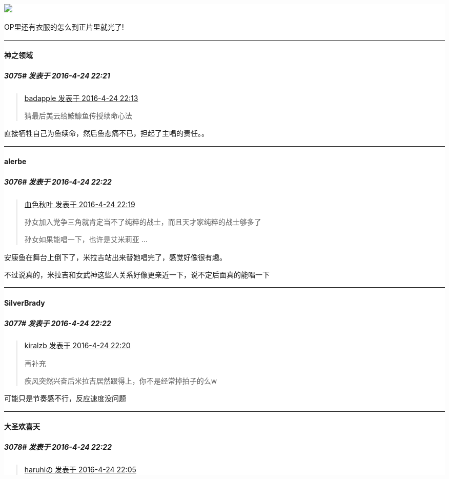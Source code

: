 
<img src="http://i4.piimg.com/c2e6adeaaeafc047.jpg" referrerpolicy="no-referrer">

OP里还有衣服的怎么到正片里就光了!


-----

####  神之领域  
##### 3075#       发表于 2016-4-24 22:21


<blockquote><a href="httphttps://bbs.saraba1st.com/2b/forum.php?mod=redirect&amp;goto=findpost&amp;pid=32230574&amp;ptid=1066605" target="_blank">badapple 发表于 2016-4-24 22:13</a>

猜最后美云给鮟鱇鱼传授续命心法</blockquote>
直接牺牲自己为鱼续命，然后鱼悲痛不已，担起了主唱的责任。。


-----

####  alerbe  
##### 3076#       发表于 2016-4-24 22:22


<blockquote><a href="httphttps://bbs.saraba1st.com/2b/forum.php?mod=redirect&amp;goto=findpost&amp;pid=32230627&amp;ptid=1066605" target="_blank">血色秋叶 发表于 2016-4-24 22:19</a>

孙女加入党争三角就肯定当不了纯粹的战士，而且天才家纯粹的战士够多了

孙女如果能唱一下，也许是艾米莉亚 ...</blockquote>
安康鱼在舞台上倒下了，米拉吉站出来替她唱完了，感觉好像很有趣。


不过说真的，米拉吉和女武神这些人关系好像更亲近一下，说不定后面真的能唱一下


-----

####  SilverBrady  
##### 3077#       发表于 2016-4-24 22:22


<blockquote><a href="httphttps://bbs.saraba1st.com/2b/forum.php?mod=redirect&amp;goto=findpost&amp;pid=32230639&amp;ptid=1066605" target="_blank">kiralzb 发表于 2016-4-24 22:20</a>

再补充

疾风突然兴奋后米拉吉居然跟得上，你不是经常掉拍子的么w</blockquote>
可能只是节奏感不行，反应速度没问题


-----

####  大圣欢喜天  
##### 3078#       发表于 2016-4-24 22:22


<blockquote><a href="httphttps://bbs.saraba1st.com/2b/forum.php?mod=redirect&amp;goto=findpost&amp;pid=32230500&amp;ptid=1066605" target="_blank">haruhiの 发表于 2016-4-24 22:05</a>
